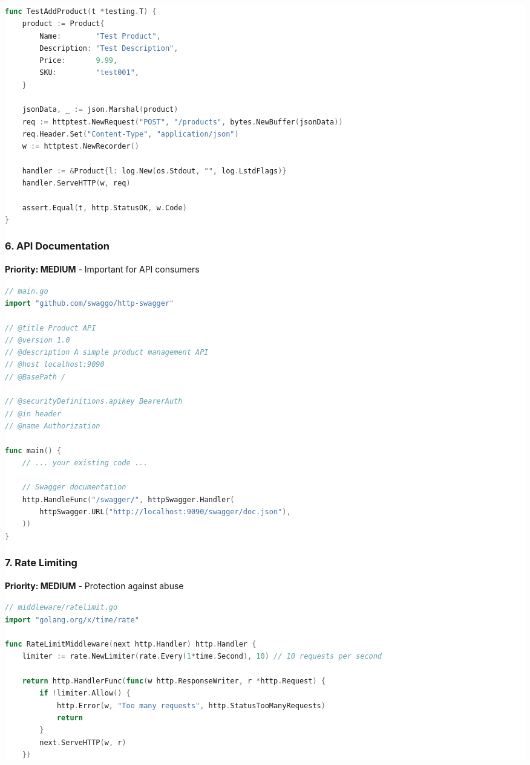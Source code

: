 ```go
func TestAddProduct(t *testing.T) {
    product := Product{
        Name:        "Test Product",
        Description: "Test Description",
        Price:       9.99,
        SKU:         "test001",
    }
    
    jsonData, _ := json.Marshal(product)
    req := httptest.NewRequest("POST", "/products", bytes.NewBuffer(jsonData))
    req.Header.Set("Content-Type", "application/json")
    w := httptest.NewRecorder()
    
    handler := &Product{l: log.New(os.Stdout, "", log.LstdFlags)}
    handler.ServeHTTP(w, req)
    
    assert.Equal(t, http.StatusOK, w.Code)
}
```

### 6. API Documentation
**Priority: MEDIUM** - Important for API consumers

```go
// main.go
import "github.com/swaggo/http-swagger"

// @title Product API
// @version 1.0
// @description A simple product management API
// @host localhost:9090
// @BasePath /

// @securityDefinitions.apikey BearerAuth
// @in header
// @name Authorization

func main() {
    // ... your existing code ...
    
    // Swagger documentation
    http.HandleFunc("/swagger/", httpSwagger.Handler(
        httpSwagger.URL("http://localhost:9090/swagger/doc.json"),
    ))
}
```

### 7. Rate Limiting
**Priority: MEDIUM** - Protection against abuse

```go
// middleware/ratelimit.go
import "golang.org/x/time/rate"

func RateLimitMiddleware(next http.Handler) http.Handler {
    limiter := rate.NewLimiter(rate.Every(1*time.Second), 10) // 10 requests per second
    
    return http.HandlerFunc(func(w http.ResponseWriter, r *http.Request) {
        if !limiter.Allow() {
            http.Error(w, "Too many requests", http.StatusTooManyRequests)
            return
        }
        next.ServeHTTP(w, r)
    })
```